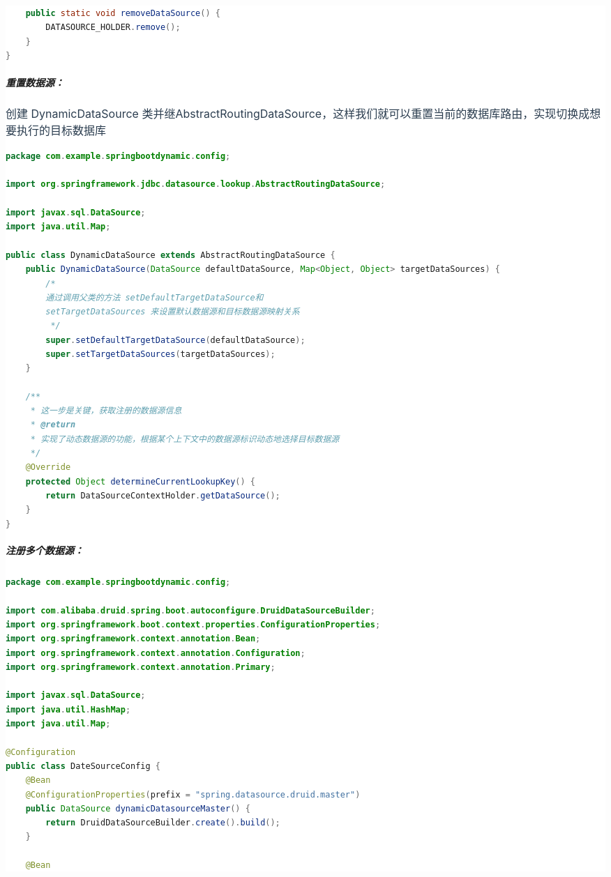 ``` java
    public static void removeDataSource() {
        DATASOURCE_HOLDER.remove();
    }
}
```

##### 重置数据源：

<span style="font-size: 16px; color: rgb(44, 62, 80)">创建 DynamicDataSource 类并继AbstractRoutingDataSource，这样我们就可以重置当前的数据库路由，实现切换成想要执行的目标数据库</span>

``` java
package com.example.springbootdynamic.config;

import org.springframework.jdbc.datasource.lookup.AbstractRoutingDataSource;

import javax.sql.DataSource;
import java.util.Map;

public class DynamicDataSource extends AbstractRoutingDataSource {
    public DynamicDataSource(DataSource defaultDataSource, Map<Object, Object> targetDataSources) {
        /*
        通过调用父类的方法 setDefaultTargetDataSource和
        setTargetDataSources 来设置默认数据源和目标数据源映射关系
         */
        super.setDefaultTargetDataSource(defaultDataSource);
        super.setTargetDataSources(targetDataSources);
    }

    /**
     * 这一步是关键，获取注册的数据源信息
     * @return
     * 实现了动态数据源的功能，根据某个上下文中的数据源标识动态地选择目标数据源
     */
    @Override
    protected Object determineCurrentLookupKey() {
        return DataSourceContextHolder.getDataSource();
    }
}
```

##### 注册多个数据源：

``` java
package com.example.springbootdynamic.config;

import com.alibaba.druid.spring.boot.autoconfigure.DruidDataSourceBuilder;
import org.springframework.boot.context.properties.ConfigurationProperties;
import org.springframework.context.annotation.Bean;
import org.springframework.context.annotation.Configuration;
import org.springframework.context.annotation.Primary;

import javax.sql.DataSource;
import java.util.HashMap;
import java.util.Map;

@Configuration
public class DateSourceConfig {
    @Bean
    @ConfigurationProperties(prefix = "spring.datasource.druid.master")
    public DataSource dynamicDatasourceMaster() {
        return DruidDataSourceBuilder.create().build();
    }

    @Bean
```